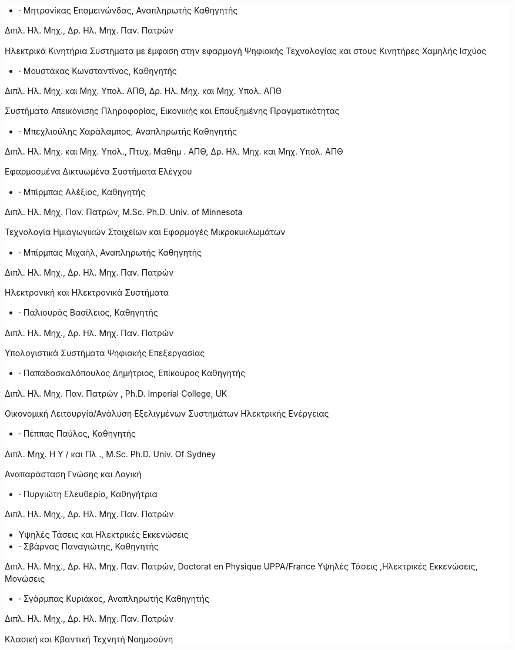 - · Μητρονίκας Επαμεινώνδας, Αναπληρωτής Καθηγητής

Διπλ. Ηλ. Μηχ., Δρ. Ηλ. Μηχ. Παν. Πατρών

Ηλεκτρικά Κινητήρια Συστήματα με έμφαση στην εφαρμογή Ψηφιακής Τεχνολογίας και στους Κινητήρες Χαμηλής Ισχύος

- · Μουστάκας Κωνσταντίνος, Καθηγητής

Διπλ. Ηλ. Μηχ. και Μηχ. Υπολ. ΑΠΘ, Δρ. Ηλ. Μηχ. και Μηχ. Υπολ. ΑΠΘ

Συστήματα Απεικόνισης Πληροφορίας, Εικονικής και Επαυξημένης Πραγματικότητας

- · Μπεχλιούλης Χαράλαμπος, Αναπληρωτής Καθηγητής

Διπλ. Ηλ. Μηχ. και Μηχ. Υπολ., Πτυχ. Μαθημ . ΑΠΘ, Δρ. Ηλ. Μηχ. και Μηχ. Υπολ. ΑΠΘ

Εφαρμοσμένα Δικτυωμένα Συστήματα Ελέγχου

- · Μπίρμπας Αλέξιος, Καθηγητής

Διπλ. Ηλ. Μηχ. Παν. Πατρών, M.Sc. Ph.D. Univ. of Minnesota

Τεχνολογία Ημιαγωγικών Στοιχείων και Εφαρμογές Μικροκυκλωμάτων

- · Μπίρμπας Μιχαήλ, Αναπληρωτής Καθηγητής

Διπλ. Ηλ. Μηχ., Δρ. Ηλ. Μηχ. Παν. Πατρών

Ηλεκτρονική και Ηλεκτρονικά Συστήματα

- · Παλιουράς Βασίλειος, Καθηγητής

Διπλ. Ηλ. Μηχ., Δρ. Ηλ. Μηχ. Παν. Πατρών

Υπολογιστικά Συστήματα Ψηφιακής Επεξεργασίας

- · Παπαδασκαλόπουλος Δημήτριος, Επίκουρος Καθηγητής

Διπλ. Ηλ. Μηχ. Παν. Πατρών , Ph.D. Imperial College, UK

Οικονομική Λειτουργία/Ανάλυση Εξελιγμένων Συστημάτων Ηλεκτρικής Ενέργειας

- · Πέππας Παύλος, Καθηγητής

Διπλ. Μηχ. Η Υ / και Πλ ., M.Sc. Ph.D. Univ. Of Sydney

Αναπαράσταση Γνώσης και Λογική

- · Πυργιώτη Ελευθερία, Καθηγήτρια

Διπλ. Ηλ. Μηχ., Δρ. Ηλ. Μηχ. Παν. Πατρών

- Υψηλές Τάσεις και Ηλεκτρικές Εκκενώσεις
- · Σβάρνας Παναγιώτης, Καθηγητής

Διπλ. Ηλ. Μηχ., Δρ. Ηλ. Μηχ. Παν. Πατρών, Doctorat en Physique UPPA/France Υψηλές Τάσεις ,Ηλεκτρικές Εκκενώσεις, Μονώσεις

- · Σγάρμπας Κυριάκος, Αναπληρωτής Καθηγητής

Διπλ. Ηλ. Μηχ., Δρ. Ηλ. Μηχ. Παν. Πατρών

Κλασική και Κβαντική Τεχνητή Νοημοσύνη

